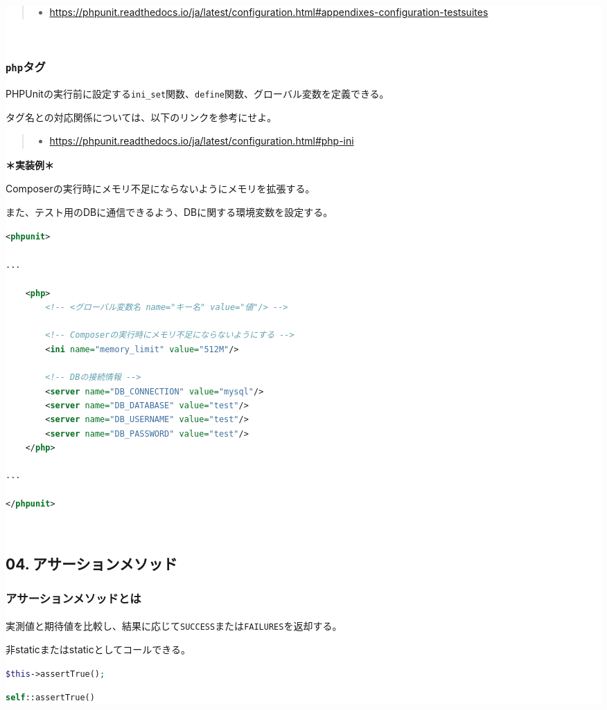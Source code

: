 > - https://phpunit.readthedocs.io/ja/latest/configuration.html#appendixes-configuration-testsuites

<br>

### `php`タグ

PHPUnitの実行前に設定する`ini_set`関数、`define`関数、グローバル変数を定義できる。

タグ名との対応関係については、以下のリンクを参考にせよ。

> - https://phpunit.readthedocs.io/ja/latest/configuration.html#php-ini

**＊実装例＊**

Composerの実行時にメモリ不足にならないようにメモリを拡張する。

また、テスト用のDBに通信できるよう、DBに関する環境変数を設定する。

```xml
<phpunit>

...

    <php>
        <!-- <グローバル変数名 name="キー名" value="値"/> -->

        <!-- Composerの実行時にメモリ不足にならないようにする -->
        <ini name="memory_limit" value="512M"/>

        <!-- DBの接続情報 -->
        <server name="DB_CONNECTION" value="mysql"/>
        <server name="DB_DATABASE" value="test"/>
        <server name="DB_USERNAME" value="test"/>
        <server name="DB_PASSWORD" value="test"/>
    </php>

...

</phpunit>
```

<br>

## 04. アサーションメソッド

### アサーションメソッドとは

実測値と期待値を比較し、結果に応じて`SUCCESS`または`FAILURES`を返却する。

非staticまたはstaticとしてコールできる。

```php
$this->assertTrue();
```

```php
self::assertTrue()
```
